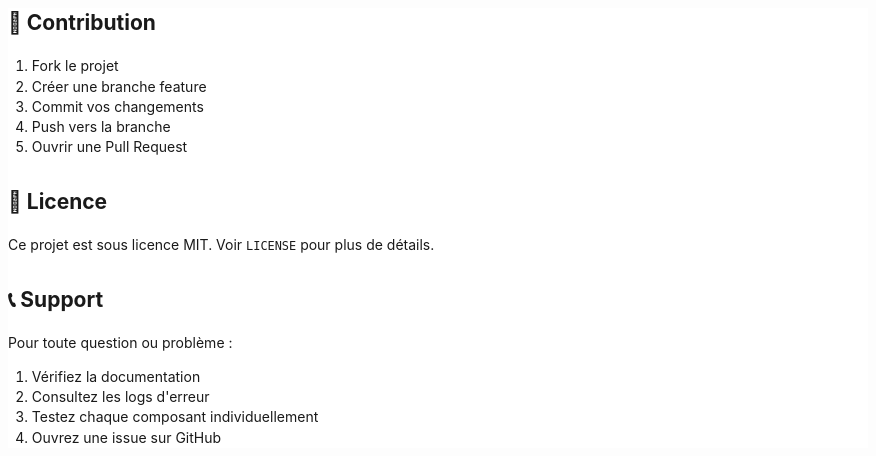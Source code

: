 ## 🤝 Contribution

1. Fork le projet
2. Créer une branche feature
3. Commit vos changements
4. Push vers la branche
5. Ouvrir une Pull Request

## 📄 Licence

Ce projet est sous licence MIT. Voir `LICENSE` pour plus de détails.

## 📞 Support

Pour toute question ou problème :

1. Vérifiez la documentation
2. Consultez les logs d'erreur
3. Testez chaque composant individuellement
4. Ouvrez une issue sur GitHub
